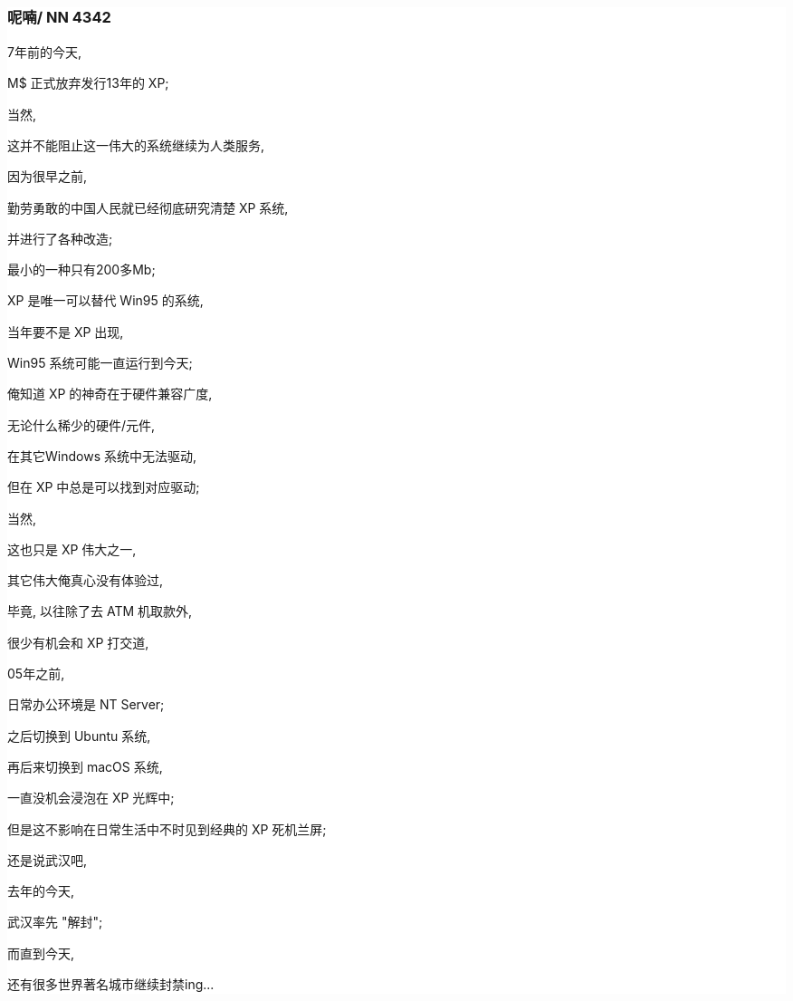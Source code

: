 ### 呢喃/ NN​ 4342
7年前的今天,

M$ 正式放弃发行13年的 XP;

当然,

这并不能阻止这一伟大的系统继续为人类服务,

因为很早之前,

勤劳勇敢的中国人民就已经彻底研究清楚 XP 系统,

并进行了各种改造;

最小的一种只有200多Mb;

XP 是唯一可以替代 Win95 的系统,

当年要不是 XP 出现,

Win95 系统可能一直运行到今天;

俺知道 XP 的神奇在于硬件兼容广度,

无论什么稀少的硬件/元件,

在其它Windows 系统中无法驱动,

但在 XP 中总是可以找到对应驱动;

当然,

这也只是 XP 伟大之一,

其它伟大俺真心没有体验过,

毕竟, 以往除了去 ATM 机取款外,

很少有机会和 XP 打交道,

05年之前,

日常办公环境是 NT Server;

之后切换到 Ubuntu 系统,

再后来切换到 macOS 系统,

一直没机会浸泡在 XP 光辉中;

但是这不影响在日常生活中不时见到经典的 XP 死机兰屏;



还是说武汉吧,

去年的今天,

武汉率先 "解封";

而直到今天,

还有很多世界著名城市继续封禁ing...
